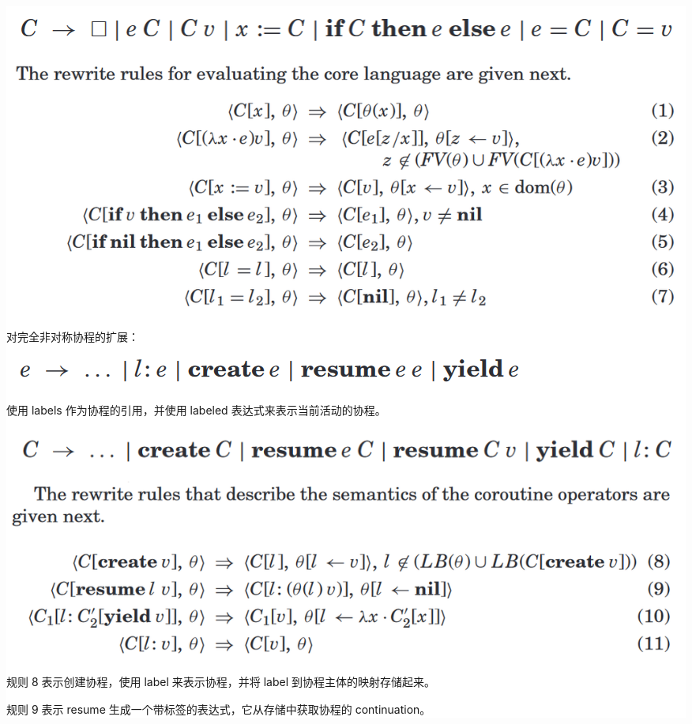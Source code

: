 ![\<img alt="" data-attachment-key="9EVF4V73" width="861" height="54" src="attachments/9EVF4V73.png" ztype="zimage">](attachments/9EVF4V73.png)

![\<img alt="" data-attachment-key="6KUZ2KLU" width="1111" height="410" src="attachments/6KUZ2KLU.png" ztype="zimage">](attachments/6KUZ2KLU.png)

对完全非对称协程的扩展：

![\<img alt="" data-attachment-key="4NDVIFGH" width="665" height="39" src="attachments/4NDVIFGH.png" ztype="zimage">](attachments/4NDVIFGH.png)

使用 labels 作为协程的引用，并使用 labeled 表达式来表示当前活动的协程。

![\<img alt="" data-attachment-key="UL9KCFWF" width="905" height="49" src="attachments/UL9KCFWF.png" ztype="zimage">](attachments/UL9KCFWF.png)

![\<img alt="" data-attachment-key="9UKYJZ4W" width="1111" height="291" src="attachments/9UKYJZ4W.png" ztype="zimage">](attachments/9UKYJZ4W.png)

规则 8 表示创建协程，使用 label 来表示协程，并将 label 到协程主体的映射存储起来。

规则 9 表示 resume 生成一个带标签的表达式，它从存储中获取协程的 continuation。
